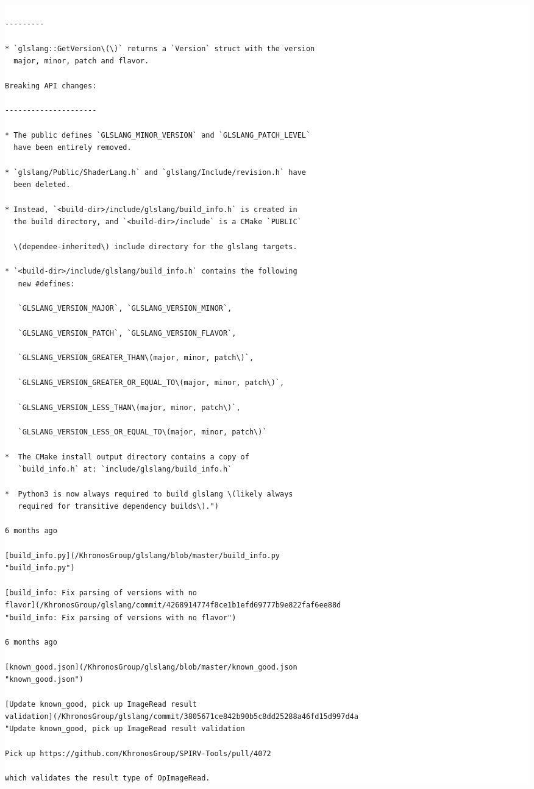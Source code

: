 ```")

---------

* `glslang::GetVersion\(\)` returns a `Version` struct with the version
  major, minor, patch and flavor.

Breaking API changes:

---------------------

* The public defines `GLSLANG_MINOR_VERSION` and `GLSLANG_PATCH_LEVEL`
  have been entirely removed.

* `glslang/Public/ShaderLang.h` and `glslang/Include/revision.h` have
  been deleted.

* Instead, `<build-dir>/include/glslang/build_info.h` is created in
  the build directory, and `<build-dir>/include` is a CMake `PUBLIC`

  \(dependee-inherited\) include directory for the glslang targets.

* `<build-dir>/include/glslang/build_info.h` contains the following
   new #defines:

   `GLSLANG_VERSION_MAJOR`, `GLSLANG_VERSION_MINOR`,

   `GLSLANG_VERSION_PATCH`, `GLSLANG_VERSION_FLAVOR`,

   `GLSLANG_VERSION_GREATER_THAN\(major, minor, patch\)`,

   `GLSLANG_VERSION_GREATER_OR_EQUAL_TO\(major, minor, patch\)`,

   `GLSLANG_VERSION_LESS_THAN\(major, minor, patch\)`,

   `GLSLANG_VERSION_LESS_OR_EQUAL_TO\(major, minor, patch\)`

*  The CMake install output directory contains a copy of
   `build_info.h` at: `include/glslang/build_info.h`

*  Python3 is now always required to build glslang \(likely always
   required for transitive dependency builds\).")

6 months ago

[build_info.py](/KhronosGroup/glslang/blob/master/build_info.py
"build_info.py")

[build_info: Fix parsing of versions with no
flavor](/KhronosGroup/glslang/commit/4268914774f8ce1b1efd69777b9e822faf6ee88d
"build_info: Fix parsing of versions with no flavor")

6 months ago

[known_good.json](/KhronosGroup/glslang/blob/master/known_good.json
"known_good.json")

[Update known_good, pick up ImageRead result
validation](/KhronosGroup/glslang/commit/3805671ce842b90b5c8dd25288a46fd15d997d4a
"Update known_good, pick up ImageRead result validation

Pick up https://github.com/KhronosGroup/SPIRV-Tools/pull/4072

which validates the result type of OpImageRead.
```